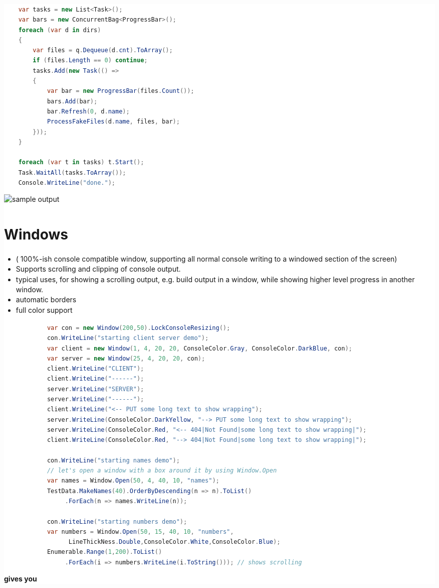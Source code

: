 ```csharp
    var tasks = new List<Task>();
    var bars = new ConcurrentBag<ProgressBar>();
    foreach (var d in dirs)
    {
        var files = q.Dequeue(d.cnt).ToArray();
        if (files.Length == 0) continue;
        tasks.Add(new Task(() =>
        {
            var bar = new ProgressBar(files.Count());
            bars.Add(bar);
            bar.Refresh(0, d.name);
            ProcessFakeFiles(d.name, files, bar);
        }));
    }

    foreach (var t in tasks) t.Start();
    Task.WaitAll(tasks.ToArray());
    Console.WriteLine("done.");
```
![sample output](docs/progressbar2.gif)

# Windows

  - ( 100%-ish console compatible window, supporting all normal console writing to a windowed section of the screen) 
  - Supports scrolling and clipping of console output.
  - typical uses, for showing a scrolling output, e.g. build output in a window, while showing higher level progress in another window.
  - automatic borders
  - full color support

```csharp
            var con = new Window(200,50).LockConsoleResizing();
            con.WriteLine("starting client server demo");
            var client = new Window(1, 4, 20, 20, ConsoleColor.Gray, ConsoleColor.DarkBlue, con);
            var server = new Window(25, 4, 20, 20, con);
            client.WriteLine("CLIENT");
            client.WriteLine("------");
            server.WriteLine("SERVER");
            server.WriteLine("------");
            client.WriteLine("<-- PUT some long text to show wrapping");
            server.WriteLine(ConsoleColor.DarkYellow, "--> PUT some long text to show wrapping");
            server.WriteLine(ConsoleColor.Red, "<-- 404|Not Found|some long text to show wrapping|");
            client.WriteLine(ConsoleColor.Red, "--> 404|Not Found|some long text to show wrapping|");

            con.WriteLine("starting names demo");
            // let's open a window with a box around it by using Window.Open
            var names = Window.Open(50, 4, 40, 10, "names");
            TestData.MakeNames(40).OrderByDescending(n => n).ToList()
                 .ForEach(n => names.WriteLine(n));

            con.WriteLine("starting numbers demo");
            var numbers = Window.Open(50, 15, 40, 10, "numbers", 
                  LineThickNess.Double,ConsoleColor.White,ConsoleColor.Blue);
            Enumerable.Range(1,200).ToList()
                 .ForEach(i => numbers.WriteLine(i.ToString())); // shows scrolling
```
**gives you**
